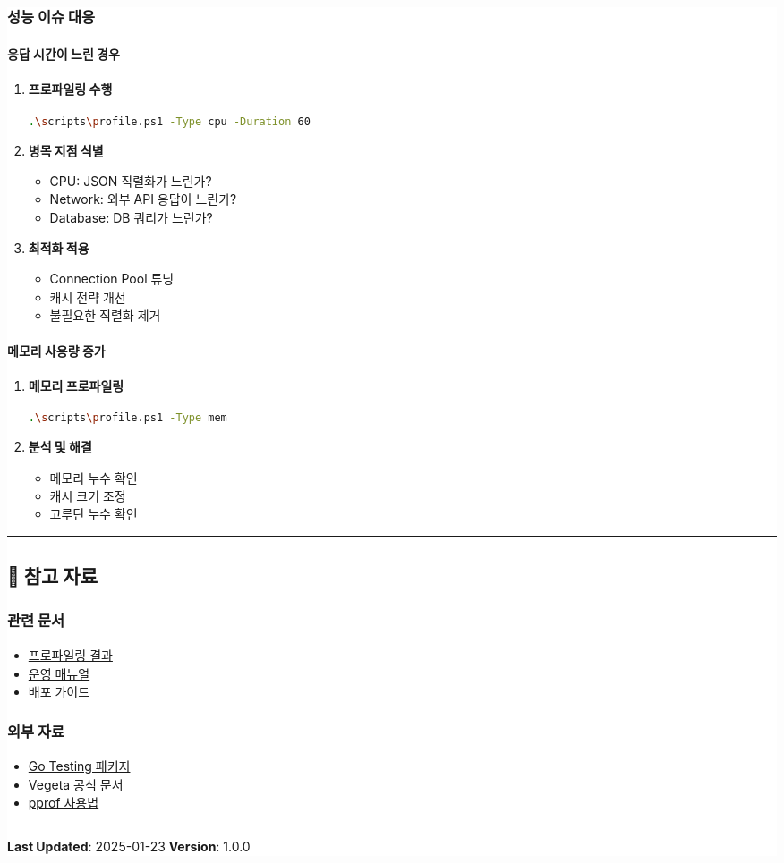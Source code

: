 ### 성능 이슈 대응

#### 응답 시간이 느린 경우

1. **프로파일링 수행**
   ```bash
   .\scripts\profile.ps1 -Type cpu -Duration 60
   ```

2. **병목 지점 식별**
   - CPU: JSON 직렬화가 느린가?
   - Network: 외부 API 응답이 느린가?
   - Database: DB 쿼리가 느린가?

3. **최적화 적용**
   - Connection Pool 튜닝
   - 캐시 전략 개선
   - 불필요한 직렬화 제거

#### 메모리 사용량 증가

1. **메모리 프로파일링**
   ```bash
   .\scripts\profile.ps1 -Type mem
   ```

2. **분석 및 해결**
   - 메모리 누수 확인
   - 캐시 크기 조정
   - 고루틴 누수 확인

---

## 🔗 참고 자료

### 관련 문서
- [프로파일링 결과](./PROFILING_RESULTS.md)
- [운영 매뉴얼](./OPERATIONS_MANUAL.md)
- [배포 가이드](./DEPLOYMENT_GUIDE.md)

### 외부 자료
- [Go Testing 패키지](https://pkg.go.dev/testing)
- [Vegeta 공식 문서](https://github.com/tsenart/vegeta)
- [pprof 사용법](https://github.com/google/pprof)

---

**Last Updated**: 2025-01-23
**Version**: 1.0.0

